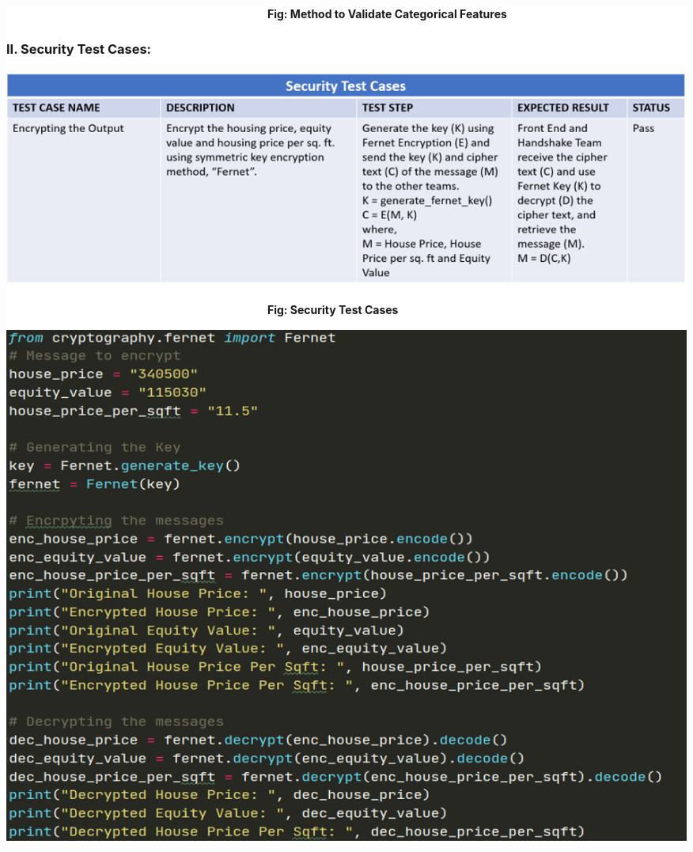 <p style="padding-left:330px"><b>Fig: Method to Validate Categorical Features</b></p>

### II. Security Test Cases:

![](assets/images/security_test_case.png)

<p style="padding-left:330px"><b>Fig: Security Test Cases</b></p>

![](assets/images/encrpytion_method.png)
